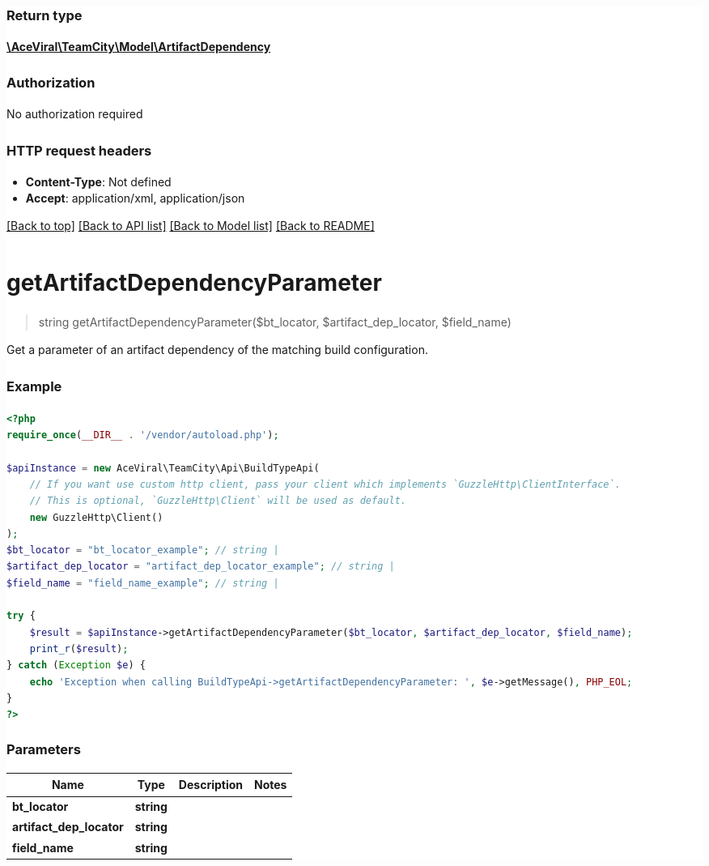 ### Return type

[**\AceViral\TeamCity\Model\ArtifactDependency**](../Model/ArtifactDependency.md)

### Authorization

No authorization required

### HTTP request headers

 - **Content-Type**: Not defined
 - **Accept**: application/xml, application/json

[[Back to top]](#) [[Back to API list]](../../README.md#documentation-for-api-endpoints) [[Back to Model list]](../../README.md#documentation-for-models) [[Back to README]](../../README.md)

# **getArtifactDependencyParameter**
> string getArtifactDependencyParameter($bt_locator, $artifact_dep_locator, $field_name)

Get a parameter of an artifact dependency of the matching build configuration.



### Example
```php
<?php
require_once(__DIR__ . '/vendor/autoload.php');

$apiInstance = new AceViral\TeamCity\Api\BuildTypeApi(
    // If you want use custom http client, pass your client which implements `GuzzleHttp\ClientInterface`.
    // This is optional, `GuzzleHttp\Client` will be used as default.
    new GuzzleHttp\Client()
);
$bt_locator = "bt_locator_example"; // string | 
$artifact_dep_locator = "artifact_dep_locator_example"; // string | 
$field_name = "field_name_example"; // string | 

try {
    $result = $apiInstance->getArtifactDependencyParameter($bt_locator, $artifact_dep_locator, $field_name);
    print_r($result);
} catch (Exception $e) {
    echo 'Exception when calling BuildTypeApi->getArtifactDependencyParameter: ', $e->getMessage(), PHP_EOL;
}
?>
```

### Parameters

Name | Type | Description  | Notes
------------- | ------------- | ------------- | -------------
 **bt_locator** | **string**|  |
 **artifact_dep_locator** | **string**|  |
 **field_name** | **string**|  |
